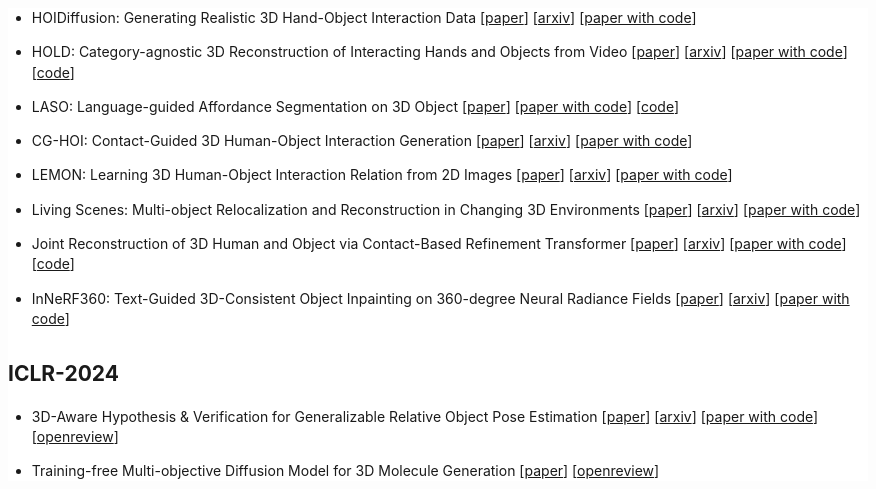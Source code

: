 - HOIDiffusion: Generating Realistic 3D Hand-Object Interaction Data [[paper](https://openaccess.thecvf.com/content/CVPR2024/html/Zhang_HOIDiffusion_Generating_Realistic_3D_Hand-Object_Interaction_Data_CVPR_2024_paper.html)] [[arxiv](https://arxiv.org/abs/2403.12011)] [[paper with code](https://paperswithcode.com/paper/hoidiffusion-generating-realistic-3d-hand)]

- HOLD: Category-agnostic 3D Reconstruction of Interacting Hands and Objects from Video [[paper](https://openaccess.thecvf.com/content/CVPR2024/html/Fan_HOLD_Category-agnostic_3D_Reconstruction_of_Interacting_Hands_and_Objects_from_CVPR_2024_paper.html)] [[arxiv](https://arxiv.org/abs/2311.18448)] [[paper with code](https://paperswithcode.com/paper/hold-category-agnostic-3d-reconstruction-of)] [[code](https://github.com/zc-alexfan/hold)]

- LASO: Language-guided Affordance Segmentation on 3D Object [[paper](https://openaccess.thecvf.com/content/CVPR2024/html/Li_LASO_Language-guided_Affordance_Segmentation_on_3D_Object_CVPR_2024_paper.html)] [[paper with code](https://paperswithcode.com/paper/laso-language-guided-affordance-segmentation)] [[code](https://github.com/yl3800/laso)]

- CG-HOI: Contact-Guided 3D Human-Object Interaction Generation [[paper](https://openaccess.thecvf.com/content/CVPR2024/html/Diller_CG-HOI_Contact-Guided_3D_Human-Object_Interaction_Generation_CVPR_2024_paper.html)] [[arxiv](https://arxiv.org/abs/2311.16097)] [[paper with code](https://paperswithcode.com/paper/cg-hoi-contact-guided-3d-human-object)]

- LEMON: Learning 3D Human-Object Interaction Relation from 2D Images [[paper](https://openaccess.thecvf.com/content/CVPR2024/html/Yang_LEMON_Learning_3D_Human-Object_Interaction_Relation_from_2D_Images_CVPR_2024_paper.html)] [[arxiv](https://arxiv.org/abs/2312.08963)] [[paper with code](https://paperswithcode.com/paper/lemon-learning-3d-human-object-interaction)]

- Living Scenes: Multi-object Relocalization and Reconstruction in Changing 3D Environments [[paper](https://openaccess.thecvf.com/content/CVPR2024/html/Zhu_Living_Scenes_Multi-object_Relocalization_and_Reconstruction_in_Changing_3D_Environments_CVPR_2024_paper.html)] [[arxiv](https://arxiv.org/abs/2312.09138)] [[paper with code](https://paperswithcode.com/paper/living-scenes-multi-object-relocalization-and)]

- Joint Reconstruction of 3D Human and Object via Contact-Based Refinement Transformer [[paper](https://openaccess.thecvf.com/content/CVPR2024/html/Nam_Joint_Reconstruction_of_3D_Human_and_Object_via_Contact-Based_Refinement_CVPR_2024_paper.html)] [[arxiv](https://arxiv.org/abs/2404.04819)] [[paper with code](https://paperswithcode.com/paper/joint-reconstruction-of-3d-human-and-object)] [[code](https://github.com/dqj5182/contho_release)]

- InNeRF360: Text-Guided 3D-Consistent Object Inpainting on 360-degree Neural Radiance Fields [[paper](https://openaccess.thecvf.com/content/CVPR2024/html/Wang_InNeRF360_Text-Guided_3D-Consistent_Object_Inpainting_on_360-degree_Neural_Radiance_Fields_CVPR_2024_paper.html)] [[arxiv](https://arxiv.org/abs/2305.15094)] [[paper with code](https://paperswithcode.com/paper/inpaintnerf360-text-guided-3d-inpainting-on)]


## ICLR-2024


- 3D-Aware Hypothesis & Verification for Generalizable Relative Object Pose Estimation [[paper](https://iclr.cc/virtual/2024/poster/18534)] [[arxiv](https://arxiv.org/abs/2310.03534)] [[paper with code](https://paperswithcode.com/paper/3d-aware-hypothesis-verification-for)] [[openreview](https://openreview.net/forum?id=U6hEOZlDf5)]

- Training-free Multi-objective Diffusion Model for 3D Molecule Generation [[paper](https://iclr.cc/virtual/2024/poster/18459)] [[openreview](https://openreview.net/forum?id=X41c4uB4k0)]
